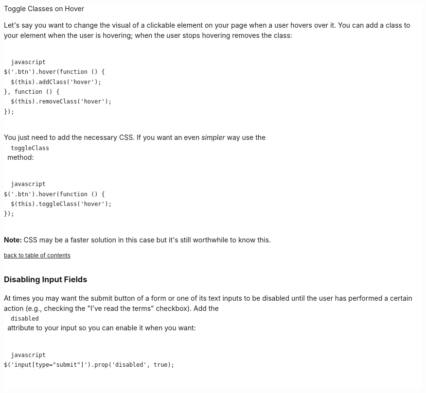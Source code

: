  Toggle Classes on Hover
</h3>
<p>
 Let's say you want to change the visual of a clickable element on your page when a user hovers over it. You can add a class to your element when the user is hovering; when the user stops hovering removes the class:
</p>
<p>
 <code>
  javascript
$('.btn').hover(function () {
  $(this).addClass('hover');
}, function () {
  $(this).removeClass('hover');
});
 </code>
</p>
<p>
 You just need to add the necessary CSS. If you want an even
 <em>
  simpler
 </em>
 way use the
 <code>
  toggleClass
 </code>
 method:
</p>
<p>
 <code>
  javascript
$('.btn').hover(function () {
  $(this).toggleClass('hover');
});
 </code>
</p>
<p>
 <strong>
  Note:
 </strong>
 CSS may be a faster solution in this case but it's still worthwhile to know this.
</p>
<p>
 <sup>
  <a href="#table-of-contents">
   back to table of contents
  </a>
 </sup>
</p>
<h3>
 Disabling Input Fields
</h3>
<p>
 At times you may want the submit button of a form or one of its text inputs to be disabled until the user has performed a certain action (e.g., checking the "I've read the terms" checkbox). Add the
 <code>
  disabled
 </code>
 attribute to your input so you can enable it when you want:
</p>
<p>
 <code>
  javascript
$('input[type="submit"]').prop('disabled', true);